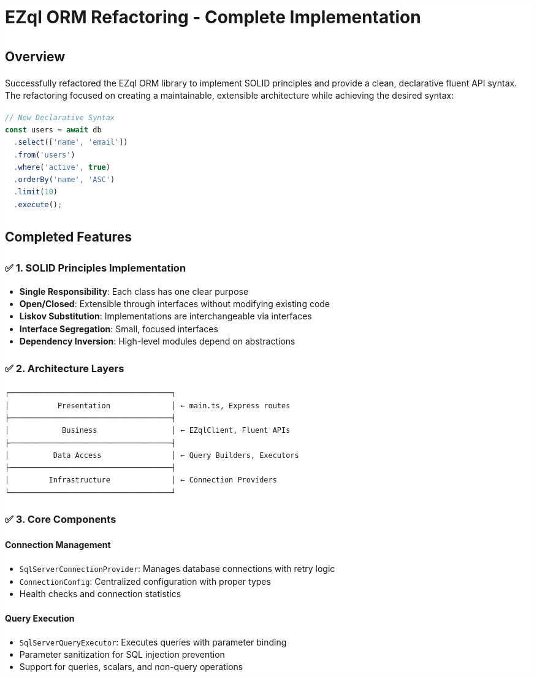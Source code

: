 # EZql ORM Refactoring - Complete Implementation

## Overview
Successfully refactored the EZql ORM library to implement SOLID principles and provide a clean, declarative fluent API syntax. The refactoring focused on creating a maintainable, extensible architecture while achieving the desired syntax:

```typescript
// New Declarative Syntax
const users = await db
  .select(['name', 'email'])
  .from('users')
  .where('active', true)
  .orderBy('name', 'ASC')
  .limit(10)
  .execute();
```

## Completed Features

### ✅ 1. SOLID Principles Implementation
- **Single Responsibility**: Each class has one clear purpose
- **Open/Closed**: Extensible through interfaces without modifying existing code
- **Liskov Substitution**: Implementations are interchangeable via interfaces
- **Interface Segregation**: Small, focused interfaces
- **Dependency Inversion**: High-level modules depend on abstractions

### ✅ 2. Architecture Layers
```
┌─────────────────────────────────────┐
│           Presentation              │ ← main.ts, Express routes
├─────────────────────────────────────┤
│            Business                 │ ← EZqlClient, Fluent APIs
├─────────────────────────────────────┤
│          Data Access                │ ← Query Builders, Executors
├─────────────────────────────────────┤
│         Infrastructure              │ ← Connection Providers
└─────────────────────────────────────┘
```

### ✅ 3. Core Components

#### Connection Management
- `SqlServerConnectionProvider`: Manages database connections with retry logic
- `ConnectionConfig`: Centralized configuration with proper types
- Health checks and connection statistics

#### Query Execution
- `SqlServerQueryExecutor`: Executes queries with parameter binding
- Parameter sanitization for SQL injection prevention
- Support for queries, scalars, and non-query operations
